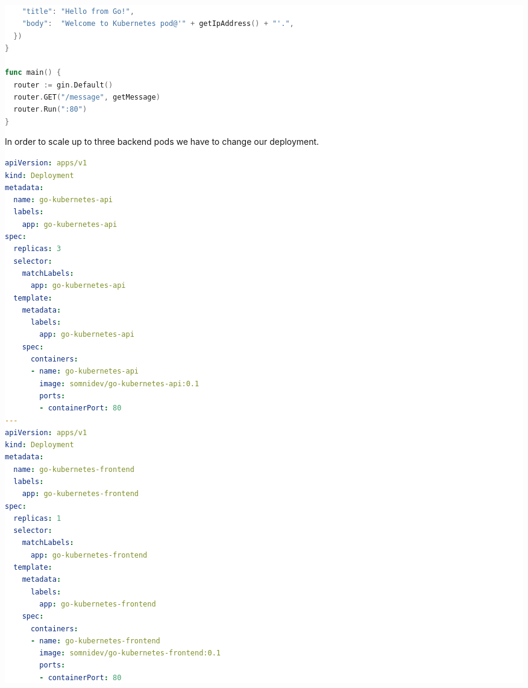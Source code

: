 ```go
    "title": "Hello from Go!",
    "body":  "Welcome to Kubernetes pod@'" + getIpAddress() + "'.",
  })
}

func main() {
  router := gin.Default()
  router.GET("/message", getMessage)
  router.Run(":80")
}
```

In order to scale up to three backend pods we have to change our deployment.

```yaml
apiVersion: apps/v1
kind: Deployment
metadata:
  name: go-kubernetes-api
  labels:
    app: go-kubernetes-api
spec:
  replicas: 3
  selector:
    matchLabels:
      app: go-kubernetes-api
  template:
    metadata:
      labels:
        app: go-kubernetes-api
    spec:
      containers:
      - name: go-kubernetes-api
        image: somnidev/go-kubernetes-api:0.1
        ports:
        - containerPort: 80
---
apiVersion: apps/v1
kind: Deployment
metadata:
  name: go-kubernetes-frontend
  labels:
    app: go-kubernetes-frontend
spec:
  replicas: 1
  selector:
    matchLabels:
      app: go-kubernetes-frontend
  template:
    metadata:
      labels:
        app: go-kubernetes-frontend
    spec:
      containers:
      - name: go-kubernetes-frontend
        image: somnidev/go-kubernetes-frontend:0.1
        ports:
        - containerPort: 80
```
